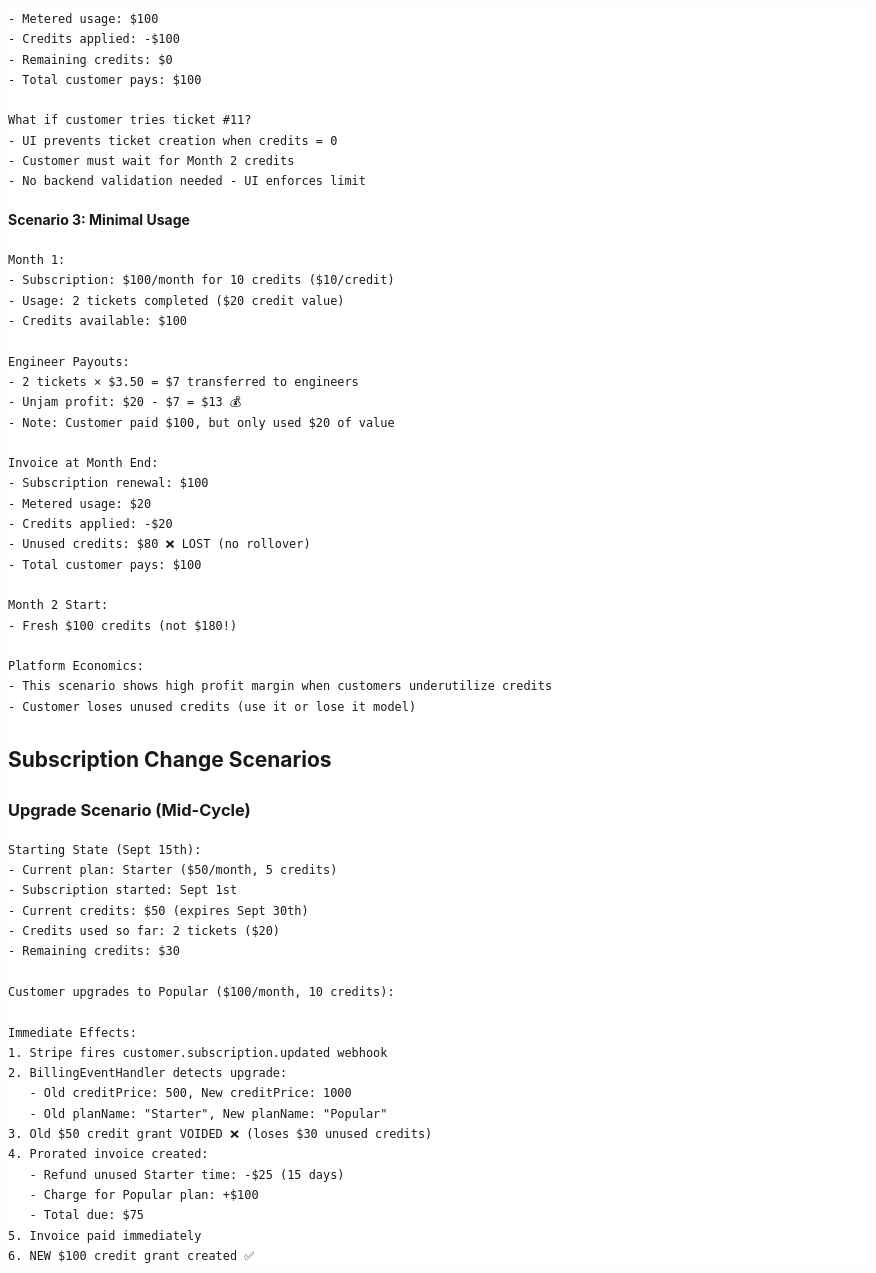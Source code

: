 ```
- Metered usage: $100
- Credits applied: -$100
- Remaining credits: $0
- Total customer pays: $100

What if customer tries ticket #11?
- UI prevents ticket creation when credits = 0
- Customer must wait for Month 2 credits
- No backend validation needed - UI enforces limit
```

#### Scenario 3: Minimal Usage
```
Month 1:
- Subscription: $100/month for 10 credits ($10/credit)
- Usage: 2 tickets completed ($20 credit value)
- Credits available: $100

Engineer Payouts:
- 2 tickets × $3.50 = $7 transferred to engineers
- Unjam profit: $20 - $7 = $13 💰
- Note: Customer paid $100, but only used $20 of value

Invoice at Month End:
- Subscription renewal: $100
- Metered usage: $20
- Credits applied: -$20
- Unused credits: $80 ❌ LOST (no rollover)
- Total customer pays: $100

Month 2 Start:
- Fresh $100 credits (not $180!)

Platform Economics:
- This scenario shows high profit margin when customers underutilize credits
- Customer loses unused credits (use it or lose it model)
```

## Subscription Change Scenarios

### Upgrade Scenario (Mid-Cycle)
```
Starting State (Sept 15th):
- Current plan: Starter ($50/month, 5 credits)
- Subscription started: Sept 1st
- Current credits: $50 (expires Sept 30th)
- Credits used so far: 2 tickets ($20)
- Remaining credits: $30

Customer upgrades to Popular ($100/month, 10 credits):

Immediate Effects:
1. Stripe fires customer.subscription.updated webhook
2. BillingEventHandler detects upgrade:
   - Old creditPrice: 500, New creditPrice: 1000
   - Old planName: "Starter", New planName: "Popular"
3. Old $50 credit grant VOIDED ❌ (loses $30 unused credits)
4. Prorated invoice created:
   - Refund unused Starter time: -$25 (15 days)
   - Charge for Popular plan: +$100
   - Total due: $75
5. Invoice paid immediately
6. NEW $100 credit grant created ✅
```